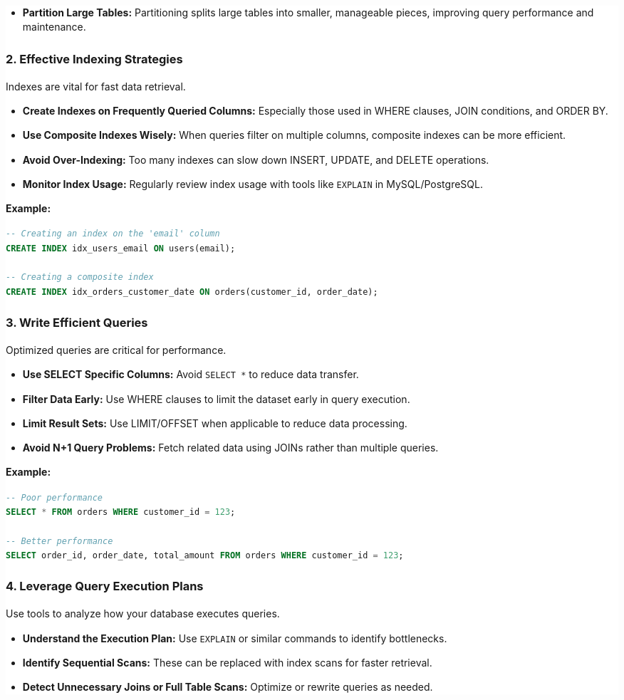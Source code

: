- **Partition Large Tables:** Partitioning splits large tables into smaller, manageable pieces, improving query performance and maintenance.

### 2. Effective Indexing Strategies

Indexes are vital for fast data retrieval.

- **Create Indexes on Frequently Queried Columns:** Especially those used in WHERE clauses, JOIN conditions, and ORDER BY.

- **Use Composite Indexes Wisely:** When queries filter on multiple columns, composite indexes can be more efficient.

- **Avoid Over-Indexing:** Too many indexes can slow down INSERT, UPDATE, and DELETE operations.

- **Monitor Index Usage:** Regularly review index usage with tools like `EXPLAIN` in MySQL/PostgreSQL.

**Example:**

```sql
-- Creating an index on the 'email' column
CREATE INDEX idx_users_email ON users(email);

-- Creating a composite index
CREATE INDEX idx_orders_customer_date ON orders(customer_id, order_date);
```

### 3. Write Efficient Queries

Optimized queries are critical for performance.

- **Use SELECT Specific Columns:** Avoid `SELECT *` to reduce data transfer.
  
- **Filter Data Early:** Use WHERE clauses to limit the dataset early in query execution.

- **Limit Result Sets:** Use LIMIT/OFFSET when applicable to reduce data processing.

- **Avoid N+1 Query Problems:** Fetch related data using JOINs rather than multiple queries.

**Example:**

```sql
-- Poor performance
SELECT * FROM orders WHERE customer_id = 123;

-- Better performance
SELECT order_id, order_date, total_amount FROM orders WHERE customer_id = 123;
```

### 4. Leverage Query Execution Plans

Use tools to analyze how your database executes queries.

- **Understand the Execution Plan:** Use `EXPLAIN` or similar commands to identify bottlenecks.
  
- **Identify Sequential Scans:** These can be replaced with index scans for faster retrieval.

- **Detect Unnecessary Joins or Full Table Scans:** Optimize or rewrite queries as needed.
